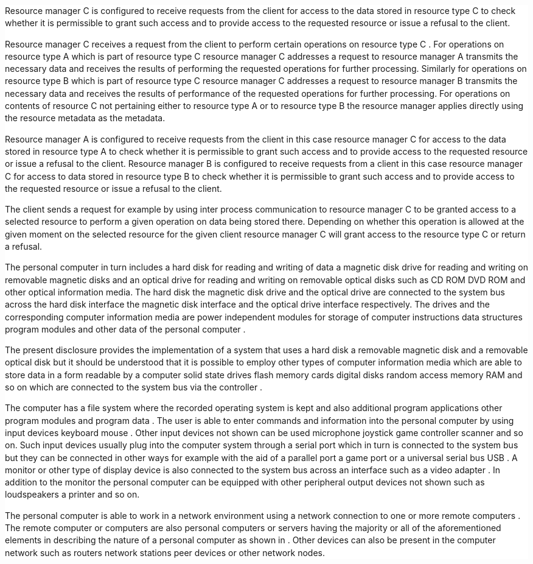 Resource manager C is configured to receive requests from the client for access to the data stored in resource type C to check whether it is permissible to grant such access and to provide access to the requested resource or issue a refusal to the client.

Resource manager C receives a request from the client to perform certain operations on resource type C . For operations on resource type A which is part of resource type C resource manager C addresses a request to resource manager A transmits the necessary data and receives the results of performing the requested operations for further processing. Similarly for operations on resource type B which is part of resource type C resource manager C addresses a request to resource manager B transmits the necessary data and receives the results of performance of the requested operations for further processing. For operations on contents of resource C not pertaining either to resource type A or to resource type B the resource manager applies directly using the resource metadata as the metadata.

Resource manager A is configured to receive requests from the client in this case resource manager C for access to the data stored in resource type A to check whether it is permissible to grant such access and to provide access to the requested resource or issue a refusal to the client. Resource manager B is configured to receive requests from a client in this case resource manager C for access to data stored in resource type B to check whether it is permissible to grant such access and to provide access to the requested resource or issue a refusal to the client.

The client sends a request for example by using inter process communication to resource manager C to be granted access to a selected resource to perform a given operation on data being stored there. Depending on whether this operation is allowed at the given moment on the selected resource for the given client resource manager C will grant access to the resource type C or return a refusal.

The personal computer in turn includes a hard disk for reading and writing of data a magnetic disk drive for reading and writing on removable magnetic disks and an optical drive for reading and writing on removable optical disks such as CD ROM DVD ROM and other optical information media. The hard disk the magnetic disk drive and the optical drive are connected to the system bus across the hard disk interface the magnetic disk interface and the optical drive interface respectively. The drives and the corresponding computer information media are power independent modules for storage of computer instructions data structures program modules and other data of the personal computer .

The present disclosure provides the implementation of a system that uses a hard disk a removable magnetic disk and a removable optical disk but it should be understood that it is possible to employ other types of computer information media which are able to store data in a form readable by a computer solid state drives flash memory cards digital disks random access memory RAM and so on which are connected to the system bus via the controller .

The computer has a file system where the recorded operating system is kept and also additional program applications other program modules and program data . The user is able to enter commands and information into the personal computer by using input devices keyboard mouse . Other input devices not shown can be used microphone joystick game controller scanner and so on. Such input devices usually plug into the computer system through a serial port which in turn is connected to the system bus but they can be connected in other ways for example with the aid of a parallel port a game port or a universal serial bus USB . A monitor or other type of display device is also connected to the system bus across an interface such as a video adapter . In addition to the monitor the personal computer can be equipped with other peripheral output devices not shown such as loudspeakers a printer and so on.

The personal computer is able to work in a network environment using a network connection to one or more remote computers . The remote computer or computers are also personal computers or servers having the majority or all of the aforementioned elements in describing the nature of a personal computer as shown in . Other devices can also be present in the computer network such as routers network stations peer devices or other network nodes.
